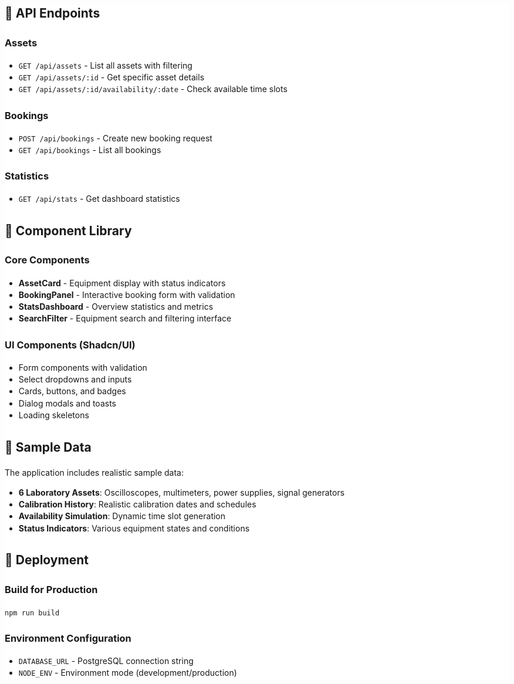 ## 🔌 API Endpoints

### Assets
- `GET /api/assets` - List all assets with filtering
- `GET /api/assets/:id` - Get specific asset details
- `GET /api/assets/:id/availability/:date` - Check available time slots

### Bookings
- `POST /api/bookings` - Create new booking request
- `GET /api/bookings` - List all bookings

### Statistics
- `GET /api/stats` - Get dashboard statistics

## 🎨 Component Library

### Core Components
- **AssetCard** - Equipment display with status indicators
- **BookingPanel** - Interactive booking form with validation
- **StatsDashboard** - Overview statistics and metrics
- **SearchFilter** - Equipment search and filtering interface

### UI Components (Shadcn/UI)
- Form components with validation
- Select dropdowns and inputs
- Cards, buttons, and badges
- Dialog modals and toasts
- Loading skeletons

## 🧪 Sample Data

The application includes realistic sample data:
- **6 Laboratory Assets**: Oscilloscopes, multimeters, power supplies, signal generators
- **Calibration History**: Realistic calibration dates and schedules
- **Availability Simulation**: Dynamic time slot generation
- **Status Indicators**: Various equipment states and conditions

## 🚀 Deployment

### Build for Production
```bash
npm run build
```

### Environment Configuration
- `DATABASE_URL` - PostgreSQL connection string
- `NODE_ENV` - Environment mode (development/production)
